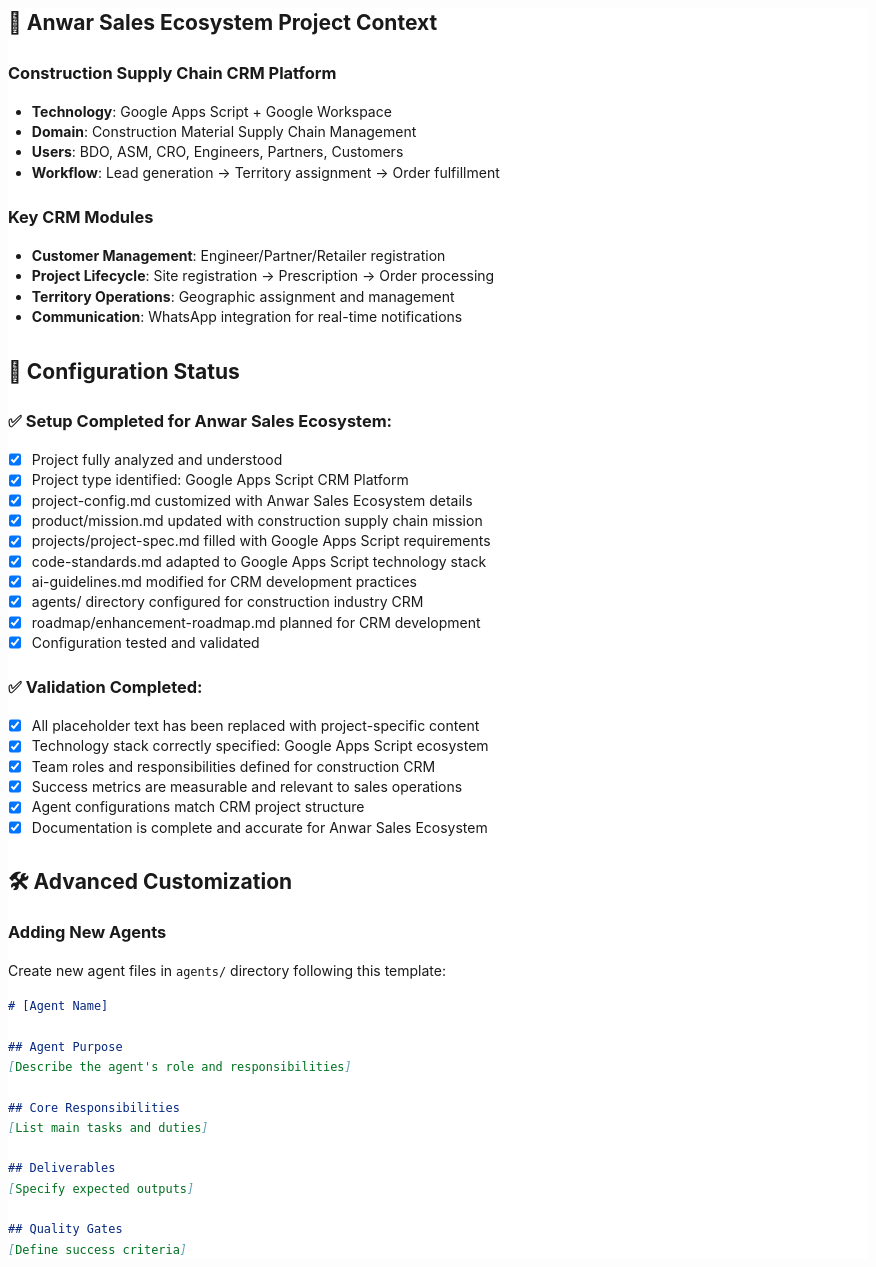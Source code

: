 ## 🎯 Anwar Sales Ecosystem Project Context

### Construction Supply Chain CRM Platform
- **Technology**: Google Apps Script + Google Workspace
- **Domain**: Construction Material Supply Chain Management  
- **Users**: BDO, ASM, CRO, Engineers, Partners, Customers
- **Workflow**: Lead generation → Territory assignment → Order fulfillment

### Key CRM Modules
- **Customer Management**: Engineer/Partner/Retailer registration
- **Project Lifecycle**: Site registration → Prescription → Order processing
- **Territory Operations**: Geographic assignment and management
- **Communication**: WhatsApp integration for real-time notifications

## 🚀 Configuration Status

### ✅ Setup Completed for Anwar Sales Ecosystem:
- [x] Project fully analyzed and understood
- [x] Project type identified: Google Apps Script CRM Platform  
- [x] project-config.md customized with Anwar Sales Ecosystem details
- [x] product/mission.md updated with construction supply chain mission
- [x] projects/project-spec.md filled with Google Apps Script requirements
- [x] code-standards.md adapted to Google Apps Script technology stack
- [x] ai-guidelines.md modified for CRM development practices
- [x] agents/ directory configured for construction industry CRM
- [x] roadmap/enhancement-roadmap.md planned for CRM development
- [x] Configuration tested and validated

### ✅ Validation Completed:
- [x] All placeholder text has been replaced with project-specific content
- [x] Technology stack correctly specified: Google Apps Script ecosystem
- [x] Team roles and responsibilities defined for construction CRM
- [x] Success metrics are measurable and relevant to sales operations
- [x] Agent configurations match CRM project structure
- [x] Documentation is complete and accurate for Anwar Sales Ecosystem

## 🛠️ Advanced Customization

### Adding New Agents
Create new agent files in `agents/` directory following this template:
```markdown
# [Agent Name]

## Agent Purpose
[Describe the agent's role and responsibilities]

## Core Responsibilities
[List main tasks and duties]

## Deliverables
[Specify expected outputs]

## Quality Gates
[Define success criteria]
```
